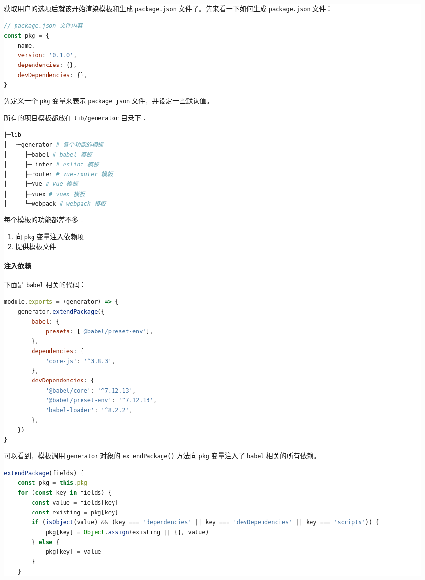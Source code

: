 获取用户的选项后就该开始渲染模板和生成 `package.json` 文件了。先来看一下如何生成 `package.json` 文件：

```js
// package.json 文件内容
const pkg = {
    name,
    version: '0.1.0',
    dependencies: {},
    devDependencies: {},
}
```

先定义一个 `pkg` 变量来表示 `package.json` 文件，并设定一些默认值。

所有的项目模板都放在 `lib/generator` 目录下：

```bash
├─lib
│  ├─generator # 各个功能的模板
│  │  ├─babel # babel 模板
│  │  ├─linter # eslint 模板
│  │  ├─router # vue-router 模板
│  │  ├─vue # vue 模板
│  │  ├─vuex # vuex 模板
│  │  └─webpack # webpack 模板
```

每个模板的功能都差不多：

1.  向 `pkg` 变量注入依赖项
2.  提供模板文件

#### 注入依赖

下面是 `babel` 相关的代码：

```js
module.exports = (generator) => {
    generator.extendPackage({
        babel: {
            presets: ['@babel/preset-env'],
        },
        dependencies: {
            'core-js': '^3.8.3',
        },
        devDependencies: {
            '@babel/core': '^7.12.13',
            '@babel/preset-env': '^7.12.13',
            'babel-loader': '^8.2.2',
        },
    })
}
```

可以看到，模板调用 `generator` 对象的 `extendPackage()` 方法向 `pkg` 变量注入了 `babel` 相关的所有依赖。

```js
extendPackage(fields) {
    const pkg = this.pkg
    for (const key in fields) {
        const value = fields[key]
        const existing = pkg[key]
        if (isObject(value) && (key === 'dependencies' || key === 'devDependencies' || key === 'scripts')) {
            pkg[key] = Object.assign(existing || {}, value)
        } else {
            pkg[key] = value
        }
    }
```